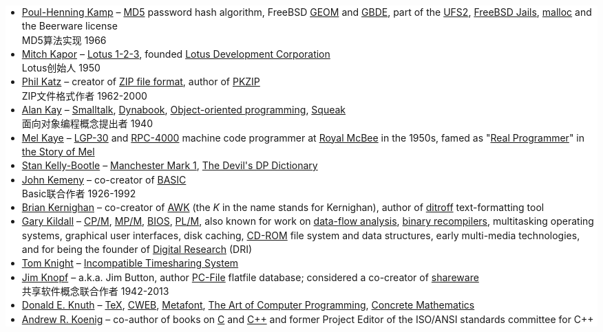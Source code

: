*   [Poul-Henning Kamp](https://en.wikipedia.org/wiki/Poul-Henning_Kamp "Poul-Henning Kamp") – [MD5](https://en.wikipedia.org/wiki/MD5 "MD5") password hash algorithm, FreeBSD [GEOM](https://en.wikipedia.org/wiki/GEOM "GEOM") and [GBDE](https://en.wikipedia.org/wiki/GBDE "GBDE"), part of the [UFS2](https://en.wikipedia.org/wiki/Unix_File_System "Unix File System"), [FreeBSD Jails](https://en.wikipedia.org/wiki/FreeBSD_Jail "FreeBSD Jail"), [malloc](https://en.wikipedia.org/wiki/Malloc "Malloc") and the Beerware license  
    MD5算法实现 1966
*   [Mitch Kapor](https://en.wikipedia.org/wiki/Mitch_Kapor "Mitch Kapor") – [Lotus 1-2-3](https://en.wikipedia.org/wiki/Lotus_1-2-3 "Lotus 1-2-3"), founded [Lotus Development Corporation](https://en.wikipedia.org/wiki/Lotus_Development_Corporation "Lotus Development Corporation")  
    Lotus创始人 1950
*   [Phil Katz](https://en.wikipedia.org/wiki/Phil_Katz "Phil Katz") – creator of [ZIP file format](https://en.wikipedia.org/wiki/ZIP_file_format "ZIP file format"), author of [PKZIP](https://en.wikipedia.org/wiki/PKZIP "PKZIP")  
    ZIP文件格式作者 1962-2000
*   [Alan Kay](https://en.wikipedia.org/wiki/Alan_Kay "Alan Kay") – [Smalltalk](https://en.wikipedia.org/wiki/Smalltalk "Smalltalk"), [Dynabook](https://en.wikipedia.org/wiki/Dynabook "Dynabook"), [Object-oriented programming](https://en.wikipedia.org/wiki/Object-oriented_programming "Object-oriented programming"), [Squeak](https://en.wikipedia.org/wiki/Squeak "Squeak")  
    面向对象编程概念提出者 1940
*   [Mel Kaye](https://en.wikipedia.org/wiki/Mel_Kaye "Mel Kaye") – [LGP-30](https://en.wikipedia.org/wiki/LGP-30 "LGP-30") and [RPC-4000](https://en.wikipedia.org/wiki/RPC-4000 "RPC-4000") machine code programmer at [Royal McBee](https://en.wikipedia.org/wiki/Royal_McBee "Royal McBee") in the 1950s, famed as "[Real Programmer](https://en.wikipedia.org/wiki/Real_Programmer "Real Programmer")" in [the Story of Mel](https://en.wikipedia.org/wiki/The_Story_of_Mel "The Story of Mel")
*   [Stan Kelly-Bootle](https://en.wikipedia.org/wiki/Stan_Kelly-Bootle "Stan Kelly-Bootle") – [Manchester Mark 1](https://en.wikipedia.org/wiki/Manchester_Mark_1 "Manchester Mark 1"), [The Devil's DP Dictionary](https://en.wikipedia.org/wiki/The_Devil%27s_DP_Dictionary "The Devil's DP Dictionary")
*   [John Kemeny](https://en.wikipedia.org/wiki/John_George_Kemeny "John George Kemeny") – co-creator of [BASIC](https://en.wikipedia.org/wiki/BASIC "BASIC")  
    Basic联合作者 1926-1992
*   [Brian Kernighan](https://en.wikipedia.org/wiki/Brian_Kernighan "Brian Kernighan") – co-creator of [AWK](https://en.wikipedia.org/wiki/AWK "AWK") (the <span style="font-style: italic;">K</span> in the name stands for Kernighan), author of [ditroff](https://en.wikipedia.org/wiki/Ditroff "Ditroff") text-formatting tool
*   [Gary Kildall](https://en.wikipedia.org/wiki/Gary_Kildall "Gary Kildall") – [CP/M](https://en.wikipedia.org/wiki/CP/M "CP/M"), [MP/M](https://en.wikipedia.org/wiki/MP/M "MP/M"), [BIOS](https://en.wikipedia.org/wiki/BIOS "BIOS"), [PL/M](https://en.wikipedia.org/wiki/PL/M "PL/M"), also known for work on [data-flow analysis](https://en.wikipedia.org/wiki/Data-flow_analysis "Data-flow analysis"), [binary recompilers](https://en.wikipedia.org/wiki/Binary_recompiler "Binary recompiler"), multitasking operating systems, graphical user interfaces, disk caching, [CD-ROM](https://en.wikipedia.org/wiki/CD-ROM "CD-ROM") file system and data structures, early multi-media technologies, and for being the founder of [Digital Research](https://en.wikipedia.org/wiki/Digital_Research "Digital Research") (DRI)
*   [Tom Knight](https://en.wikipedia.org/wiki/Tom_Knight_(scientist) "Tom Knight (scientist)") – [Incompatible Timesharing System](https://en.wikipedia.org/wiki/Incompatible_Timesharing_System "Incompatible Timesharing System")
*   [Jim Knopf](https://en.wikipedia.org/wiki/Jim_Knopf "Jim Knopf") – a.k.a. Jim Button, author [PC-File](https://en.wikipedia.org/wiki/PC-File "PC-File") flatfile database; considered a co-creator of [shareware](https://en.wikipedia.org/wiki/Shareware "Shareware")  
    共享软件概念联合作者 1942-2013
*   [Donald E. Knuth](https://en.wikipedia.org/wiki/Donald_E._Knuth "Donald E. Knuth") – [TeX](https://en.wikipedia.org/wiki/TeX "TeX"), [CWEB](https://en.wikipedia.org/wiki/CWEB "CWEB"), [Metafont](https://en.wikipedia.org/wiki/Metafont "Metafont"), [The Art of Computer Programming](https://en.wikipedia.org/wiki/The_Art_of_Computer_Programming "The Art of Computer Programming"), [Concrete Mathematics](https://en.wikipedia.org/wiki/Concrete_Mathematics "Concrete Mathematics")
*   [Andrew R. Koenig](https://en.wikipedia.org/wiki/Andrew_Koenig_(programmer) "Andrew Koenig (programmer)") – co-author of books on [C](https://en.wikipedia.org/wiki/C_(programming_language) "C (programming language)") and [C++](https://en.wikipedia.org/wiki/C%2B%2B "C++") and former Project Editor of the ISO/ANSI standards committee for C++
